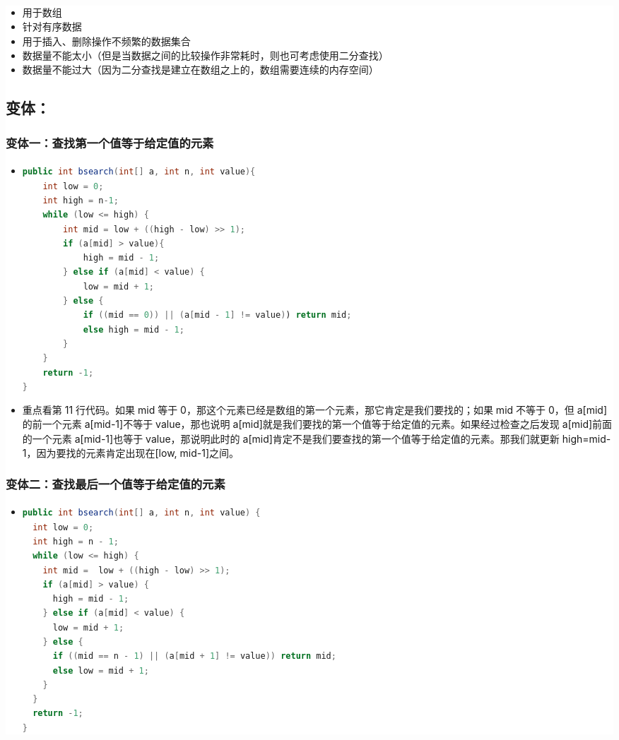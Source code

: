 + 用于数组
+ 针对有序数据
+ 用于插入、删除操作不频繁的数据集合
+ 数据量不能太小（但是当数据之间的比较操作非常耗时，则也可考虑使用二分查找）
+ 数据量不能过大（因为二分查找是建立在数组之上的，数组需要连续的内存空间）

## 变体：

### 变体一：查找第一个值等于给定值的元素

+ ```java
  public int bsearch(int[] a, int n, int value){
      int low = 0;
      int high = n-1;
      while (low <= high) {
          int mid = low + ((high - low) >> 1);
          if (a[mid] > value){
              high = mid - 1;
          } else if (a[mid] < value) {
              low = mid + 1;
          } else {
              if ((mid == 0)) || (a[mid - 1] != value)) return mid;
              else high = mid - 1;
          }
      }
      return -1;
  }
  ```

+  重点看第 11 行代码。如果 mid 等于 0，那这个元素已经是数组的第一个元素，那它肯定是我们要找的；如果 mid 不等于 0，但 a[mid]的前一个元素 a[mid-1]不等于 value，那也说明 a[mid]就是我们要找的第一个值等于给定值的元素。如果经过检查之后发现 a[mid]前面的一个元素 a[mid-1]也等于 value，那说明此时的 a[mid]肯定不是我们要查找的第一个值等于给定值的元素。那我们就更新 high=mid-1，因为要找的元素肯定出现在[low, mid-1]之间。

### 变体二：查找最后一个值等于给定值的元素

+ ```java
  public int bsearch(int[] a, int n, int value) {
    int low = 0;
    int high = n - 1;
    while (low <= high) {
      int mid =  low + ((high - low) >> 1);
      if (a[mid] > value) {
        high = mid - 1;
      } else if (a[mid] < value) {
        low = mid + 1;
      } else {
        if ((mid == n - 1) || (a[mid + 1] != value)) return mid;
        else low = mid + 1;
      }
    }
    return -1;
  }
  ```
